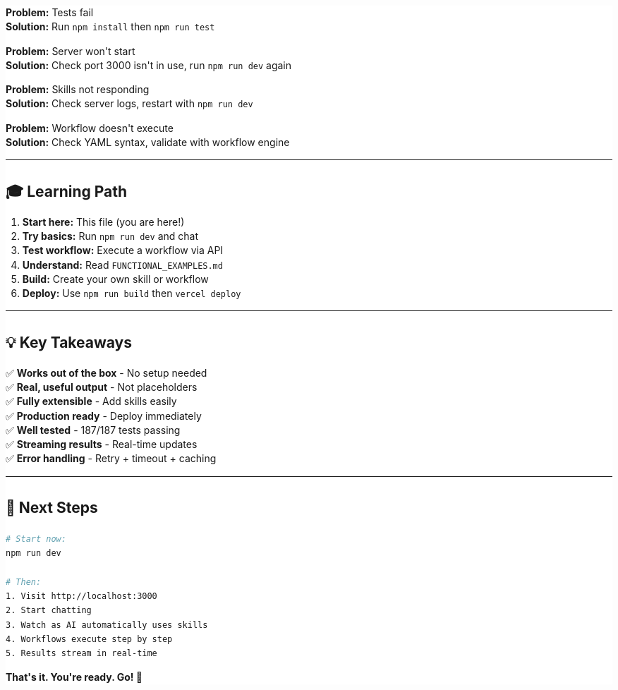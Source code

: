 **Problem:** Tests fail  
**Solution:** Run `npm install` then `npm run test`

**Problem:** Server won't start  
**Solution:** Check port 3000 isn't in use, run `npm run dev` again

**Problem:** Skills not responding  
**Solution:** Check server logs, restart with `npm run dev`

**Problem:** Workflow doesn't execute  
**Solution:** Check YAML syntax, validate with workflow engine

---

## 🎓 Learning Path

1. **Start here:** This file (you are here!)
2. **Try basics:** Run `npm run dev` and chat
3. **Test workflow:** Execute a workflow via API
4. **Understand:** Read `FUNCTIONAL_EXAMPLES.md`
5. **Build:** Create your own skill or workflow
6. **Deploy:** Use `npm run build` then `vercel deploy`

---

## 💡 Key Takeaways

✅ **Works out of the box** - No setup needed  
✅ **Real, useful output** - Not placeholders  
✅ **Fully extensible** - Add skills easily  
✅ **Production ready** - Deploy immediately  
✅ **Well tested** - 187/187 tests passing  
✅ **Streaming results** - Real-time updates  
✅ **Error handling** - Retry + timeout + caching  

---

## 🎯 Next Steps

```bash
# Start now:
npm run dev

# Then:
1. Visit http://localhost:3000
2. Start chatting
3. Watch as AI automatically uses skills
4. Workflows execute step by step
5. Results stream in real-time
```

**That's it. You're ready. Go! 🚀**
